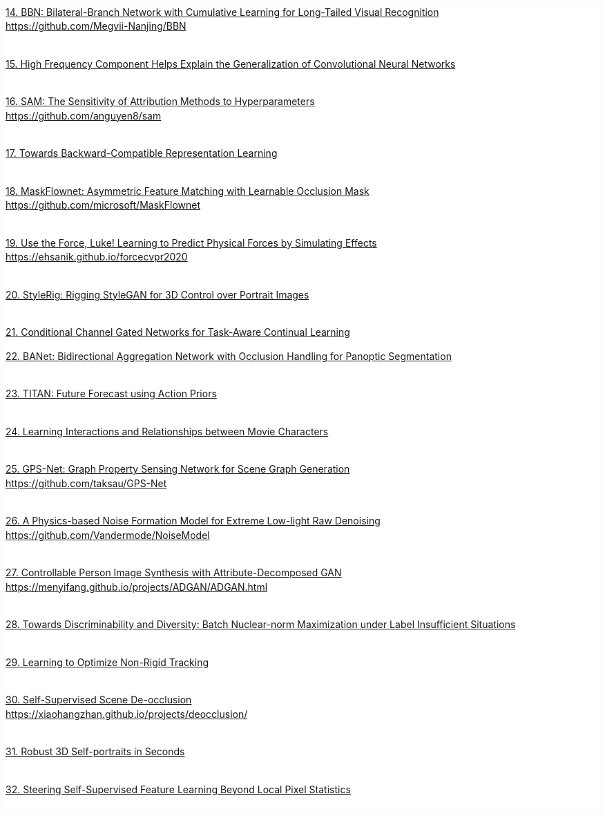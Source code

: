 [14. BBN: Bilateral-Branch Network with Cumulative Learning for Long-Tailed Visual Recognition](http://www.weixiushen.com/publication/cvpr20_BBN.pdf)<br>
https://github.com/Megvii-Nanjing/BBN<br><br>

[15. High Frequency Component Helps Explain the Generalization of Convolutional Neural Networks](https://arxiv.org/abs/1905.13545)<br><br>

[16. SAM: The Sensitivity of Attribution Methods to Hyperparameters](http://s.anhnguyen.me/sam\_cvpr2020.pdf)<br>
https://github.com/anguyen8/sam<br><br>

[17. Towards Backward-Compatible Representation Learning](https://arxiv.org/abs/2003.11942)<br><br>

[18. MaskFlownet: Asymmetric Feature Matching with Learnable Occlusion Mask](https://arxiv.org/abs/2003.10955)<br>
https://github.com/microsoft/MaskFlownet<br><br>

[19. Use the Force, Luke! Learning to Predict Physical Forces by Simulating Effects](https://arxiv.org/abs/2003.12045)<br>
https://ehsanik.github.io/forcecvpr2020<br><br>

[20. StyleRig: Rigging StyleGAN for 3D Control over Portrait Images](https://arxiv.org/abs/2004.00121)<br><br>

[21. Conditional Channel Gated Networks for Task-Aware Continual Learning](https://arxiv.org/abs/2004.00070)

[22. BANet: Bidirectional Aggregation Network with Occlusion Handling for Panoptic Segmentation](https://arxiv.org/abs/2003.14031)<br><br>

[23. TITAN: Future Forecast using Action Priors](https://arxiv.org/abs/2003.13886)<br><br>

[24. Learning Interactions and Relationships between Movie Characters](https://arxiv.org/abs/2003.13158)<br><br>

[25. GPS-Net: Graph Property Sensing Network for Scene Graph Generation](https://arxiv.org/abs/2003.12962)<br>
https://github.com/taksau/GPS-Net<br><br>

[26. A Physics-based Noise Formation Model for Extreme Low-light Raw Denoising](https://arxiv.org/abs/2003.12751)<br>
https://github.com/Vandermode/NoiseModel<br><br>

[27. Controllable Person Image Synthesis with Attribute-Decomposed GAN](https://arxiv.org/abs/2003.12267)<br>
https://menyifang.github.io/projects/ADGAN/ADGAN.html<br><br>

[28. Towards Discriminability and Diversity: Batch Nuclear-norm Maximization under Label Insufficient Situations](https://arxiv.org/abs/2003.12237)<br><br>

[29. Learning to Optimize Non-Rigid Tracking](https://arxiv.org/abs/2003.12230)<br><br>

[30. Self-Supervised Scene De-occlusion](https://arxiv.org/abs/2004.02788)<br>
https://xiaohangzhan.github.io/projects/deocclusion/<br><br>

[31. Robust 3D Self-portraits in Seconds](https://arxiv.org/abs/2004.02460)<br><br>

[32. Steering Self-Supervised Feature Learning Beyond Local Pixel Statistics](https://arxiv.org/abs/2004.02331)<br><br>
